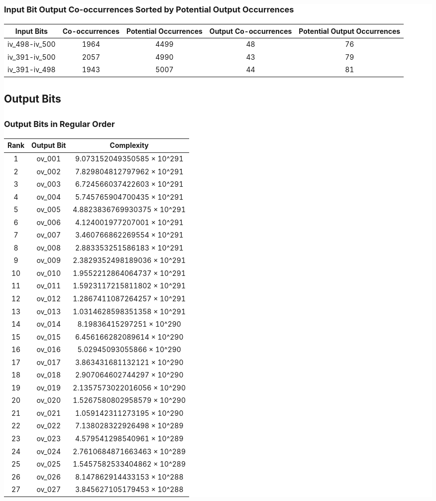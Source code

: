 ### Input Bit Output Co-occurrences Sorted by Potential Output Occurrences

| Input Bits | Co-occurrences | Potential Occurrences | Output Co-occurrences | Potential Output Occurrences |
|:----------:|:--------------:|:---------------------:|:---------------------:|:----------------------------:|
| iv_498-iv_500 | 1964 | 4499 | 48 | 76 |
| iv_391-iv_500 | 2057 | 4990 | 43 | 79 |
| iv_391-iv_498 | 1943 | 5007 | 44 | 81 |

## Output Bits

### Output Bits in Regular Order

| Rank | Output Bit | Complexity |
|:----:|:----------:|:----------:|
| 1 | ov_001 | 9.073152049350585 × 10^291 |
| 2 | ov_002 | 7.829804812797962 × 10^291 |
| 3 | ov_003 | 6.724566037422603 × 10^291 |
| 4 | ov_004 | 5.745765904700435 × 10^291 |
| 5 | ov_005 | 4.8823836769930375 × 10^291 |
| 6 | ov_006 | 4.124001977207001 × 10^291 |
| 7 | ov_007 | 3.460766862269554 × 10^291 |
| 8 | ov_008 | 2.883353251586183 × 10^291 |
| 9 | ov_009 | 2.3829352498189036 × 10^291 |
| 10 | ov_010 | 1.9552212864064737 × 10^291 |
| 11 | ov_011 | 1.5923117215811802 × 10^291 |
| 12 | ov_012 | 1.2867411087264257 × 10^291 |
| 13 | ov_013 | 1.0314628598351358 × 10^291 |
| 14 | ov_014 | 8.19836415297251 × 10^290 |
| 15 | ov_015 | 6.456166282089614 × 10^290 |
| 16 | ov_016 | 5.02945093055866 × 10^290 |
| 17 | ov_017 | 3.863431681132121 × 10^290 |
| 18 | ov_018 | 2.907064602744297 × 10^290 |
| 19 | ov_019 | 2.1357573022016056 × 10^290 |
| 20 | ov_020 | 1.5267580802958579 × 10^290 |
| 21 | ov_021 | 1.059142311273195 × 10^290 |
| 22 | ov_022 | 7.138028322926498 × 10^289 |
| 23 | ov_023 | 4.579541298540961 × 10^289 |
| 24 | ov_024 | 2.7610684871663463 × 10^289 |
| 25 | ov_025 | 1.5457582533404862 × 10^289 |
| 26 | ov_026 | 8.147862914433153 × 10^288 |
| 27 | ov_027 | 3.845627105179453 × 10^288 |